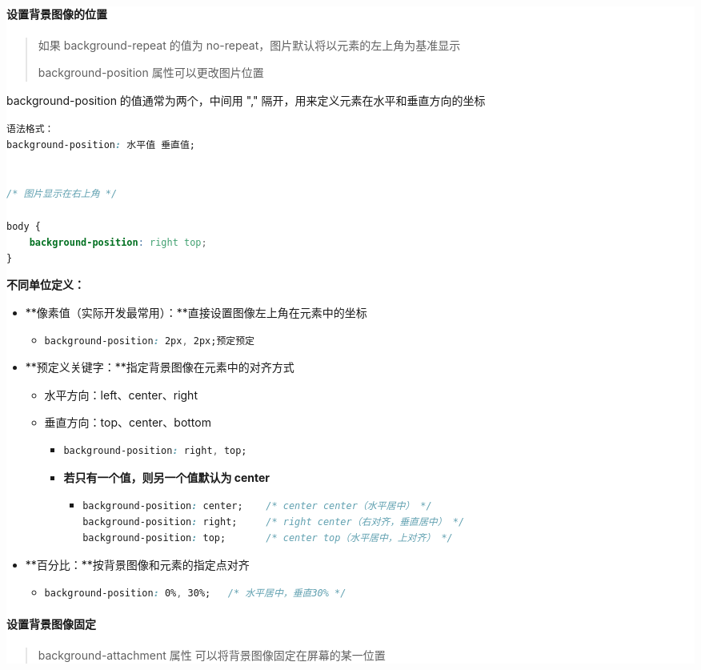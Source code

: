 

#### 设置背景图像的位置

> 如果 background-repeat 的值为 no-repeat，图片默认将以元素的左上角为基准显示
>
> background-position 属性可以更改图片位置

background-position 的值通常为两个，中间用 "," 隔开，用来定义元素在水平和垂直方向的坐标

```css
语法格式：
background-position: 水平值 垂直值;


/* 图片显示在右上角 */

body {
    background-position: right top;
}
```

**不同单位定义：**

- **像素值（实际开发最常用）：**直接设置图像左上角在元素中的坐标

  - ```css
    background-position: 2px, 2px;预定预定
    ```

- **预定义关键字：**指定背景图像在元素中的对齐方式

  - 水平方向：left、center、right

  - 垂直方向：top、center、bottom

    - ```css
      background-position: right, top;
      ```

    - **若只有一个值，则另一个值默认为 center**

      - ```css
        background-position: center;	/* center center（水平居中） */
        background-position: right;		/* right center（右对齐，垂直居中） */
        background-position: top;		/* center top（水平居中，上对齐） */
        ```

- **百分比：**按背景图像和元素的指定点对齐

  - ```css
    background-position: 0%, 30%;	/* 水平居中，垂直30% */
    ```



#### 设置背景图像固定

> background-attachment 属性 可以将背景图像固定在屏幕的某一位置
